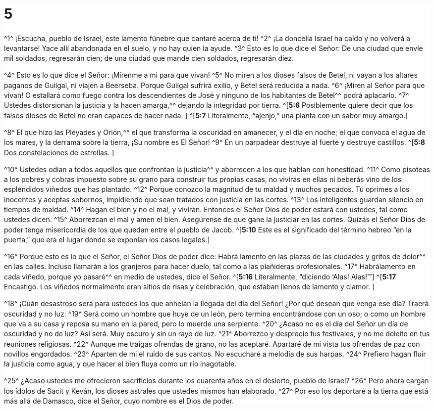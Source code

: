 # 5 
^1^ ¡Escucha, pueblo de Israel, este lamento fúnebre que cantaré acerca de ti! ^2^ ¡La doncella Israel ha caído y no volverá a levantarse! Yace allí abandonada en el suelo, y no hay quien la ayude. ^3^ Esto es lo que dice el Señor: De una ciudad que envíe mil soldados, regresarán cien; de una ciudad que mande cien soldados, regresarán diez. 

^4^ Esto es lo que dice el Señor: ¡Mírenme a mi para que vivan! ^5^ No miren a los dioses falsos de Betel, ni vayan a los altares paganos de Guilgal, ni viajen a Beerseba. Porque Guilgal sufrirá exilio, y Betel será reducida a nada. ^6^ ¡Miren al Señor para que vivan! O estallará como fuego contra los descendientes de José y ninguno de los habitantes de Betel^^ podrá aplacarlo. ^7^ Ustedes distorsionan la justicia y la hacen amarga,^^ dejando la integridad por tierra. 
^[**5:6** Posiblemente quiere decir que los falsos dioses de Betel no eran capaces de hacer nada. ]
^[**5:7** Literalmente, “ajenjo,” una planta con un sabor muy amargo.]

^8^ El que hizo las Pléyades y Orión,^^ el que transforma la oscuridad en amanecer, y el día en noche; el que convoca el agua de los mares, y la derrama sobre la tierra, ¡Su nombre es El Señor! ^9^ En un parpadear destruye al fuerte y destruye castillos. 
^[**5:8** Dos constelaciones de estrellas. ]

^10^ Ustedes odian a todos aquellos que confrontan la justicia^^ y aborrecen a los que hablan con honestidad. ^11^ Como pisoteas a los pobres y cobras impuesto sobre su grano para construir tus propias casas, no vivirás en ellas ni beberás vino de los espléndidos viñedos que has plantado. ^12^ Porque conozco la magnitud de tu maldad y muchos pecados. Tú oprimes a los inocentes y aceptas sobornos, impidiendo que sean tratados con justicia en las cortes. ^13^ Los inteligentes guardan silencio en tiempos de maldad. ^14^ Hagan el bien y no el mal, y vivirán. Entonces el Señor Dios de poder estará con ustedes, tal como ustedes dicen. ^15^ Aborrezcan el mal y amen el bien. Asegúrense de que gane la justiciar en las cortes. Quizás el Señor Dios de poder tenga misericordia de los que quedan entre el pueblo de Jacob. 
^[**5:10** Este es el significado del término hebreo “en la puerta,” que era el lugar donde se exponían los casos legales.]

^16^ Porque esto es lo que el Señor, el Señor Dios de poder dice: Habrá lamento en las plazas de las ciudades y gritos de dolor^^ en las calles. Incluso llamarán a los granjeros para hacer duelo, tal como a las plañideras profesionales. ^17^ Habrálamento en cada viñedo, porque yo pasaré^^ en medio de ustedes, dice el Señor. 
^[**5:16** Literalmente, “diciendo ‘Alas! Alas!’”]
^[**5:17** Encastigo. Los viñedos normalmente eran sitios de risas y celebración, que estaban llenos de lamento y clamor. ]

^18^ ¡Cuán desastroso será para ustedes los que anhelan la llegada del día del Señor! ¿Por qué desean que venga ese día? Traerá oscuridad y no luz. ^19^ Será como un hombre que huye de un león, pero termina encontrándose con un oso; o como un hombre que va a su casa y reposa su mano en la pared, pero lo muerde una serpiente. ^20^ ¿Acaso no es el día del Señor un día de oscuridad y no de luz? Así será. Muy oscuro y sin un rayo de luz. ^21^ Aborrezco y desprecio tus festivales, y no me deleito en tus reuniones religiosas. ^22^ Aunque me traigas ofrendas de grano, no las aceptaré. Apartaré de mi vista tus ofrendas de paz con novillos engordados. ^23^ Aparten de mi el ruido de sus cantos. No escucharé a melodía de sus harpas. ^24^ Prefiero hagan fluir la justicia como agua, y que hacer el bien fluya como un río inagotable. 

^25^ ¿Acaso ustedes me ofrecieron sacrificios durante los cuarenta años en el desierto, pueblo de Israel? ^26^ Pero ahora cargan los ídolos de Sacit y Keván, los dioses astrales que ustedes mismos han elaborado. ^27^ Por eso los deportaré a la tierra que está más allá de Damasco, dice el Señor, cuyo nombre es el Dios de poder. 
